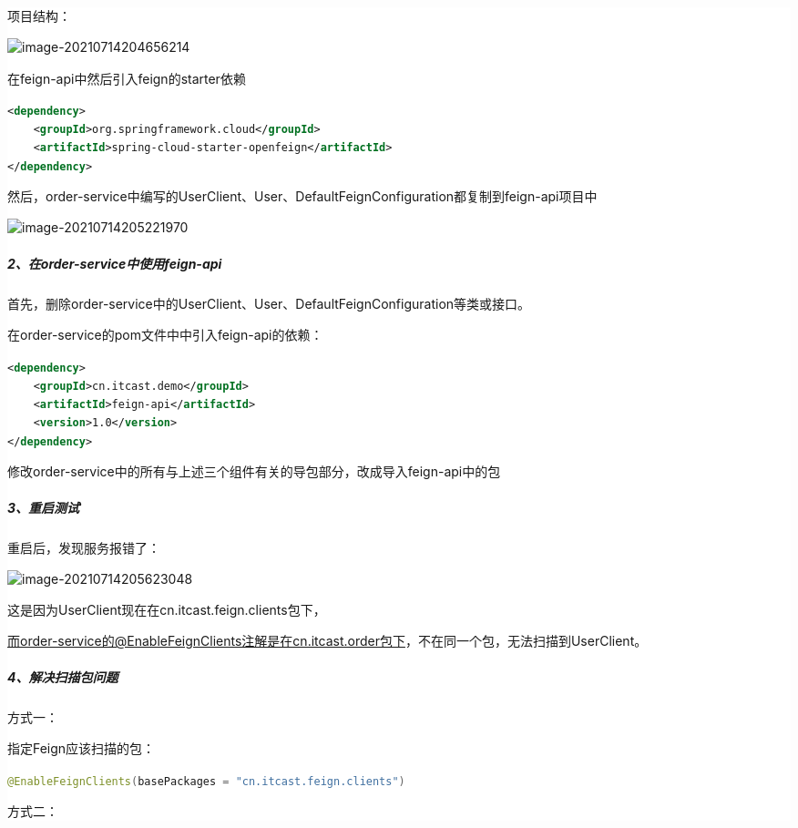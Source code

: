 项目结构：

![image-20210714204656214](https://zcw-typora.oss-cn-nanjing.aliyuncs.com/image-20210714204656214.png)

在feign-api中然后引入feign的starter依赖

```xml
<dependency>
    <groupId>org.springframework.cloud</groupId>
    <artifactId>spring-cloud-starter-openfeign</artifactId>
</dependency>
```



然后，order-service中编写的UserClient、User、DefaultFeignConfiguration都复制到feign-api项目中

![image-20210714205221970](https://zcw-typora.oss-cn-nanjing.aliyuncs.com/image-20210714205221970.png)



##### 2、在order-service中使用feign-api

首先，删除order-service中的UserClient、User、DefaultFeignConfiguration等类或接口。

在order-service的pom文件中中引入feign-api的依赖：

```xml
<dependency>
    <groupId>cn.itcast.demo</groupId>
    <artifactId>feign-api</artifactId>
    <version>1.0</version>
</dependency>
```

修改order-service中的所有与上述三个组件有关的导包部分，改成导入feign-api中的包



##### 3、重启测试

重启后，发现服务报错了：

![image-20210714205623048](https://zcw-typora.oss-cn-nanjing.aliyuncs.com/image-20210714205623048.png)

这是因为UserClient现在在cn.itcast.feign.clients包下，

而order-service的@EnableFeignClients注解是在cn.itcast.order包下，不在同一个包，无法扫描到UserClient。



##### 4、解决扫描包问题

方式一：

指定Feign应该扫描的包：

```java
@EnableFeignClients(basePackages = "cn.itcast.feign.clients")
```

方式二：
